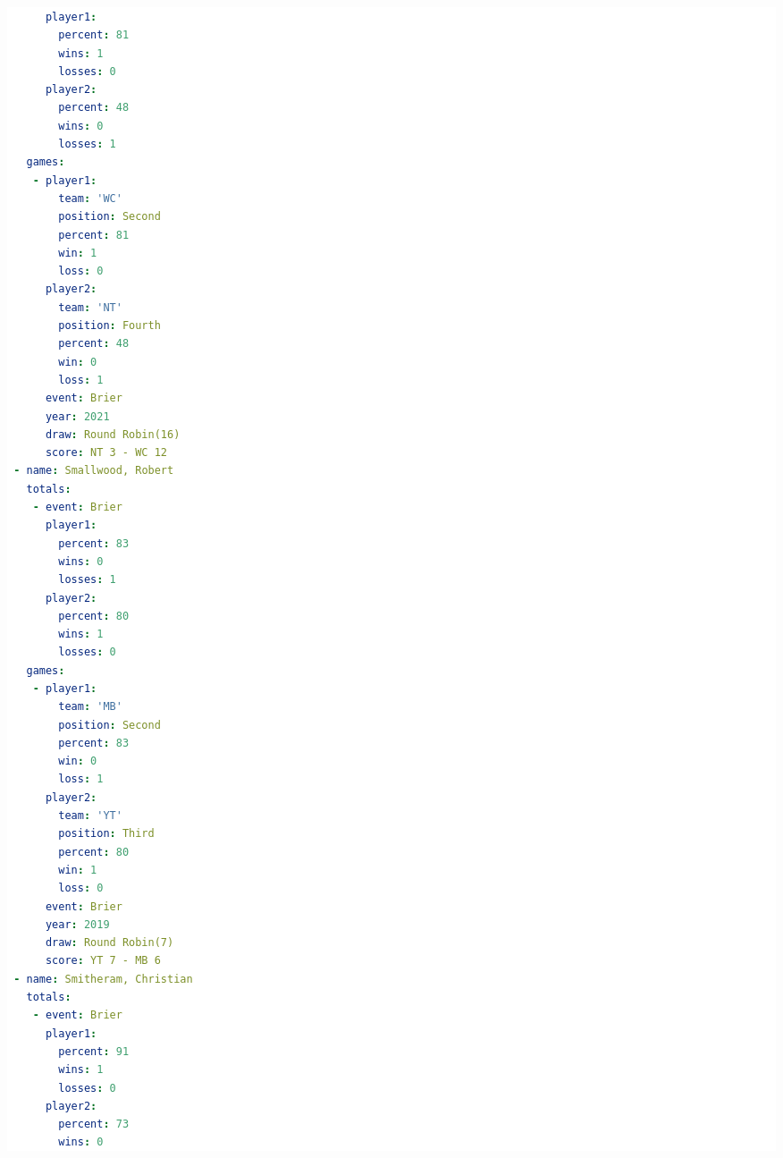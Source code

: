 ```yaml
      player1:
        percent: 81
        wins: 1
        losses: 0
      player2:
        percent: 48
        wins: 0
        losses: 1
   games:
    - player1:
        team: 'WC'
        position: Second
        percent: 81
        win: 1
        loss: 0
      player2:
        team: 'NT'
        position: Fourth
        percent: 48
        win: 0
        loss: 1
      event: Brier
      year: 2021
      draw: Round Robin(16)
      score: NT 3 - WC 12
 - name: Smallwood, Robert
   totals:
    - event: Brier
      player1:
        percent: 83
        wins: 0
        losses: 1
      player2:
        percent: 80
        wins: 1
        losses: 0
   games:
    - player1:
        team: 'MB'
        position: Second
        percent: 83
        win: 0
        loss: 1
      player2:
        team: 'YT'
        position: Third
        percent: 80
        win: 1
        loss: 0
      event: Brier
      year: 2019
      draw: Round Robin(7)
      score: YT 7 - MB 6
 - name: Smitheram, Christian
   totals:
    - event: Brier
      player1:
        percent: 91
        wins: 1
        losses: 0
      player2:
        percent: 73
        wins: 0
```